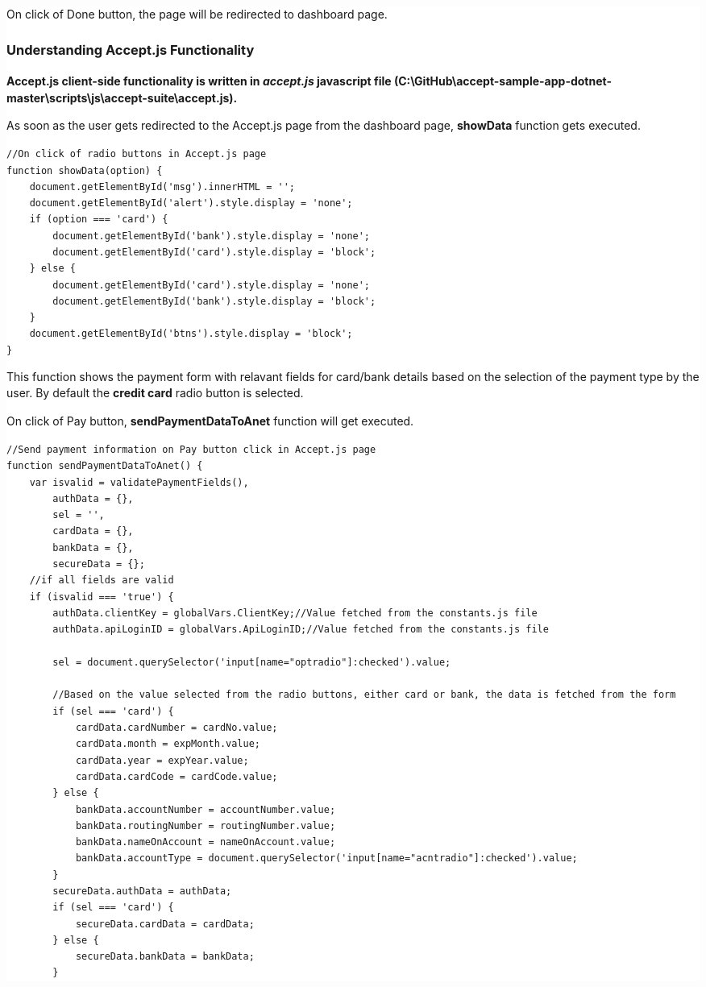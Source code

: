 On click of Done button, the page will be redirected to dashboard page.

### Understanding Accept.js Functionality

**Accept.js client-side functionality is written in *accept.js* javascript file (C:\GitHub\accept-sample-app-dotnet-master\scripts\js\accept-suite\accept.js).**

As soon as the user gets redirected to the Accept.js page from the dashboard page, **showData** function gets executed.

```
//On click of radio buttons in Accept.js page
function showData(option) {
    document.getElementById('msg').innerHTML = '';
    document.getElementById('alert').style.display = 'none';
    if (option === 'card') {
        document.getElementById('bank').style.display = 'none';
        document.getElementById('card').style.display = 'block';
    } else {
        document.getElementById('card').style.display = 'none';
        document.getElementById('bank').style.display = 'block';
    }
    document.getElementById('btns').style.display = 'block';
}
```
This function shows the payment form with relavant fields for card/bank details based on the selection of the payment type by the user.
By default the **credit card** radio button is selected.

On click of Pay button, **sendPaymentDataToAnet** function will get executed.

```
//Send payment information on Pay button click in Accept.js page
function sendPaymentDataToAnet() {
    var isvalid = validatePaymentFields(),
        authData = {},
        sel = '',
        cardData = {},
        bankData = {},
        secureData = {};
    //if all fields are valid
    if (isvalid === 'true') {
        authData.clientKey = globalVars.ClientKey;//Value fetched from the constants.js file
        authData.apiLoginID = globalVars.ApiLoginID;//Value fetched from the constants.js file

        sel = document.querySelector('input[name="optradio"]:checked').value;

        //Based on the value selected from the radio buttons, either card or bank, the data is fetched from the form
        if (sel === 'card') {
            cardData.cardNumber = cardNo.value;
            cardData.month = expMonth.value;
            cardData.year = expYear.value;
            cardData.cardCode = cardCode.value;
        } else {
            bankData.accountNumber = accountNumber.value;
            bankData.routingNumber = routingNumber.value;
            bankData.nameOnAccount = nameOnAccount.value;
            bankData.accountType = document.querySelector('input[name="acntradio"]:checked').value;
        }
        secureData.authData = authData;
        if (sel === 'card') {
            secureData.cardData = cardData;
        } else {
            secureData.bankData = bankData;
        }
```